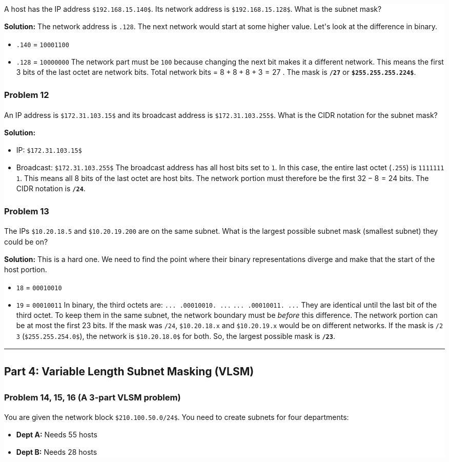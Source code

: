 A host has the IP address `$192.168.15.140$`. Its network address is `$192.168.15.128$`. What is the subnet mask?

**Solution:** The network address is `.128`. The next network would start at some higher value. Let's look at the difference in binary.

*   `.140` = `10001100`
    
*   `.128` = `10000000` The network part must be `100` because changing the next bit makes it a different network. This means the first 3 bits of the last octet are network bits. Total network bits =  $8+8+8+3=27$ . The mask is **`/27`** or **`$255.255.255.224$`**.
    

### **Problem 12**

An IP address is `$172.31.103.15$` and its broadcast address is `$172.31.103.255$`. What is the CIDR notation for the subnet mask?

**Solution:**

*   IP: `$172.31.103.15$`
    
*   Broadcast: `$172.31.103.255$` The broadcast address has all host bits set to `1`. In this case, the entire last octet (`.255`) is `11111111`. This means all 8 bits of the last octet are host bits. The network portion must therefore be the first  $32−8=24$  bits. The CIDR notation is **`/24`**.
    

### **Problem 13**

The IPs `$10.20.18.5` and `$10.20.19.200` are on the same subnet. What is the largest possible subnet mask (smallest subnet) they could be on?

**Solution:** This is a hard one. We need to find the point where their binary representations diverge and make that the start of the host portion.

*   `18` = `00010010`
    
*   `19` = `00010011` In binary, the third octets are: `... .00010010. ...` `... .00010011. ...` They are identical until the last bit of the third octet. To keep them in the same subnet, the network boundary must be _before_ this difference. The network portion can be at most the first 23 bits. If the mask was `/24`, `$10.20.18.x` and `$10.20.19.x` would be on different networks. If the mask is `/23` (`$255.255.254.0$`), the network is `$10.20.18.0$` for both. So, the largest possible mask is **`/23`**.
    

* * *

Part 4: Variable Length Subnet Masking (VLSM)
---------------------------------------------

### **Problem 14, 15, 16 (A 3-part VLSM problem)**

You are given the network block `$210.100.50.0/24$`. You need to create subnets for four departments:

*   **Dept A:** Needs 55 hosts
    
*   **Dept B:** Needs 28 hosts
    